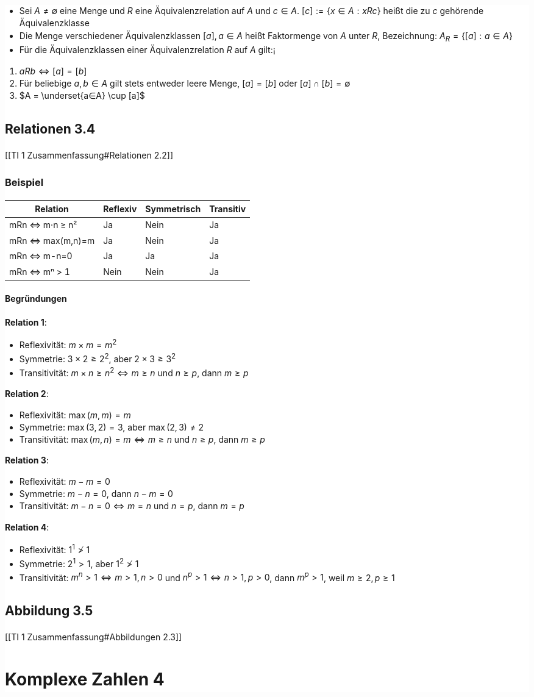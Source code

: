 - Sei $A ≠ ∅$ eine Menge und $R$ eine Äquivalenzrelation auf $A$ und $c∈A$. $[c] := \{x∈A: xRc\}$ heißt die zu $c$ gehörende Äquivalenzklasse
- Die Menge verschiedener Äquivalenzklassen $[a], a ∈A$ heißt Faktormenge von $A$ unter $R$, Bezeichnung: $A_R = \{[a] : a∈A\}$
- Für die Äquivalenzklassen einer Äquivalenzrelation $R$ auf $A$ gilt:¡

1. $aRb⇔[a] = [b]$
2. Für beliebige $a,b∈A$ gilt stets entweder leere Menge, $[a] = [b]$ oder $[a] ∩[b] = ∅$
3. $A = \underset{a∈A} \cup [a]$

## Relationen 3.4

[[TI 1 Zusammenfassung#Relationen 2.2]]

### Beispiel
| Relation         | Reflexiv | Symmetrisch | Transitiv |
|------------------|----------|-------------|-----------|
| mRn ⇔ m·n ≥ n²   | Ja       | Nein        | Ja        |
| mRn ⇔ max(m,n)=m | Ja       | Nein        | Ja        |
| mRn ⇔ m-n=0      | Ja       | Ja          | Ja        |
| mRn ⇔ mⁿ > 1     | Nein     | Nein        | Ja        |

#### Begründungen
**Relation 1**:
- Reflexivität: $m \times m = m^2$
- Symmetrie: $3 \times 2 \geq 2^2$, aber $2 \times 3 \geq 3^2$
- Transitivität: $m \times n \geq n^2 ⇔ m \geq n$ und $n \geq p$, dann $m \geq p$

**Relation 2**:
- Reflexivität: $\max(m,m)=m$
- Symmetrie: $\max(3,2)=3$, aber $\max(2,3) \neq 2$
- Transitivität: $\max(m,n)=m ⇔ m \geq n$ und $n \geq p$, dann $m \geq p$

**Relation 3**:
- Reflexivität: $m-m=0$
- Symmetrie: $m-n=0$, dann $n-m=0$
- Transitivität: $m-n=0 ⇔ m=n$ und $n=p$, dann $m=p$

**Relation 4**:
- Reflexivität: $1^1 \ngtr 1$
- Symmetrie: $2^1>1$, aber $1^2 \ngtr 1$
- Transitivität: $m^n>1 ⇔ m>1, n>0$ und $n^p>1 ⇔ n>1, p>0$, dann $m^p>1$, weil $m \geq 2,p \geq 1$

## Abbildung 3.5

[[TI 1 Zusammenfassung#Abbildungen 2.3]]

# Komplexe Zahlen 4
